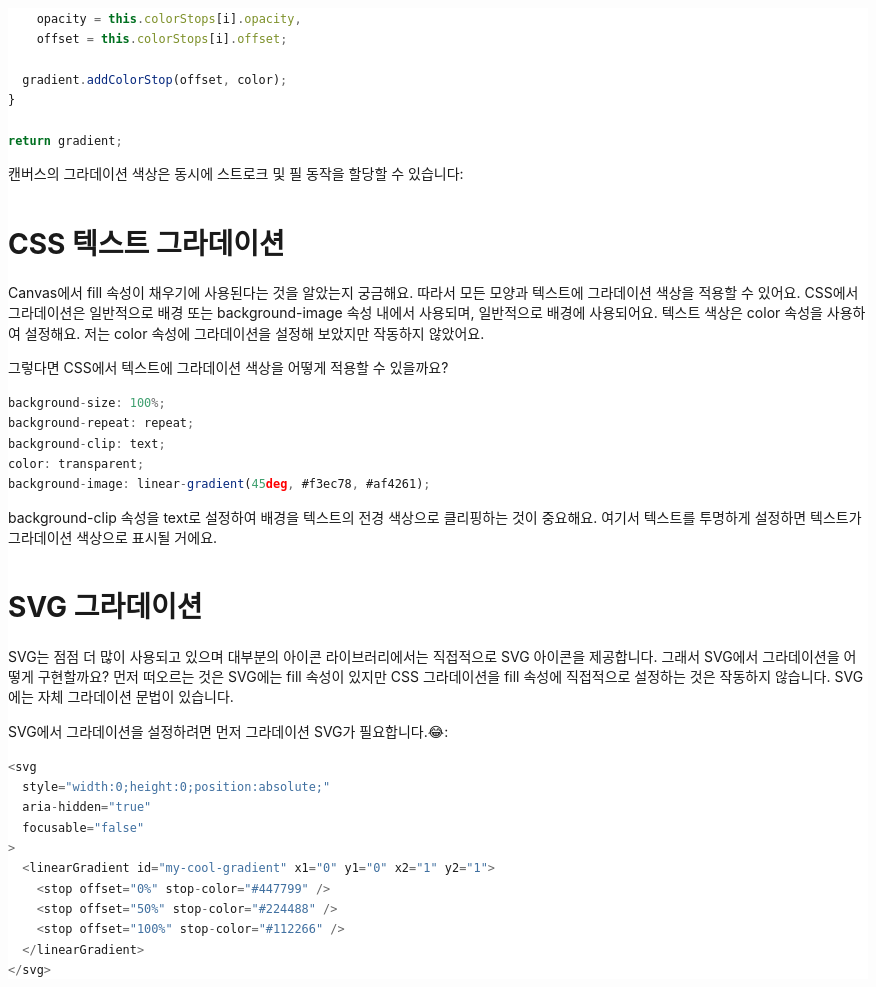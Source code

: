 ```js
    opacity = this.colorStops[i].opacity,
    offset = this.colorStops[i].offset;

  gradient.addColorStop(offset, color);
}

return gradient;
```

캔버스의 그라데이션 색상은 동시에 스트로크 및 필 동작을 할당할 수 있습니다:

# CSS 텍스트 그라데이션

<div class="content-ad"></div>

Canvas에서 fill 속성이 채우기에 사용된다는 것을 알았는지 궁금해요. 따라서 모든 모양과 텍스트에 그라데이션 색상을 적용할 수 있어요. CSS에서 그라데이션은 일반적으로 배경 또는 background-image 속성 내에서 사용되며, 일반적으로 배경에 사용되어요. 텍스트 색상은 color 속성을 사용하여 설정해요. 저는 color 속성에 그라데이션을 설정해 보았지만 작동하지 않았어요.

그렇다면 CSS에서 텍스트에 그라데이션 색상을 어떻게 적용할 수 있을까요?

```js
background-size: 100%;
background-repeat: repeat;
background-clip: text;
color: transparent;
background-image: linear-gradient(45deg, #f3ec78, #af4261);
```

background-clip 속성을 text로 설정하여 배경을 텍스트의 전경 색상으로 클리핑하는 것이 중요해요. 여기서 텍스트를 투명하게 설정하면 텍스트가 그라데이션 색상으로 표시될 거에요.

<div class="content-ad"></div>

# SVG 그라데이션

SVG는 점점 더 많이 사용되고 있으며 대부분의 아이콘 라이브러리에서는 직접적으로 SVG 아이콘을 제공합니다. 그래서 SVG에서 그라데이션을 어떻게 구현할까요? 먼저 떠오르는 것은 SVG에는 fill 속성이 있지만 CSS 그라데이션을 fill 속성에 직접적으로 설정하는 것은 작동하지 않습니다. SVG에는 자체 그라데이션 문법이 있습니다.

SVG에서 그라데이션을 설정하려면 먼저 그라데이션 SVG가 필요합니다.😂:

```js
<svg
  style="width:0;height:0;position:absolute;"
  aria-hidden="true"
  focusable="false"
>
  <linearGradient id="my-cool-gradient" x1="0" y1="0" x2="1" y2="1">
    <stop offset="0%" stop-color="#447799" />
    <stop offset="50%" stop-color="#224488" />
    <stop offset="100%" stop-color="#112266" />
  </linearGradient>
</svg>
```
